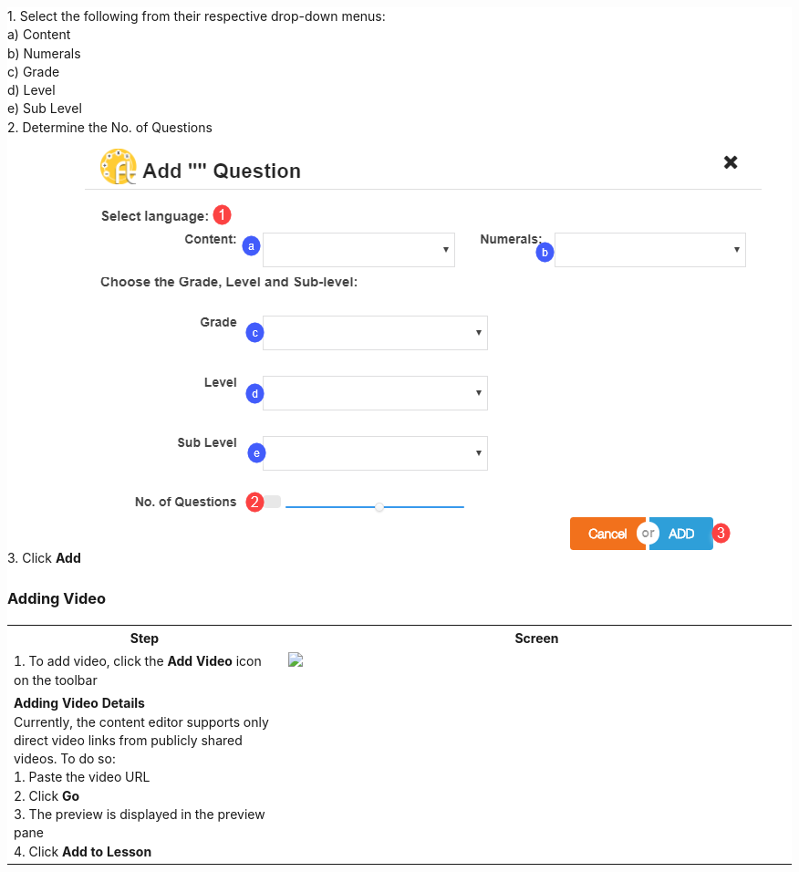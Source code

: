  <tr>
    <td>1. Select the following from their respective drop-down menus: <br>a) Content <br>b) Numerals <br>c) Grade <br>d) Level <br>e) Sub Level <br>2. Determine the No. of Questions <br>3. Click <b>Add</b>
    </td>
    <td><img src="features-documentation/images/contenteditor/configureactivity1.png"></td>
 </tr>
 </table>
   
### Adding Video
<table>
  <tr>
    <th style="width:35%;">Step</th>
    <th style="width:65%;">Screen</th>
  </tr>  
  <tr>
    <td>1. To add video, click the <b>Add Video</b> icon on the toolbar</td>
    <td><img src="features-documentation/images/contenteditor.png"></td>
  </tr> 
  <tr>
    <td><b>Adding Video Details</b> <br>Currently, the content editor supports only direct video links from publicly shared videos. To do so: <br>1. Paste the video URL <br>2. Click <b>Go</b> <br>3. The preview is displayed in the preview pane <br>4. Click <b>Add to Lesson</b>
    </td>